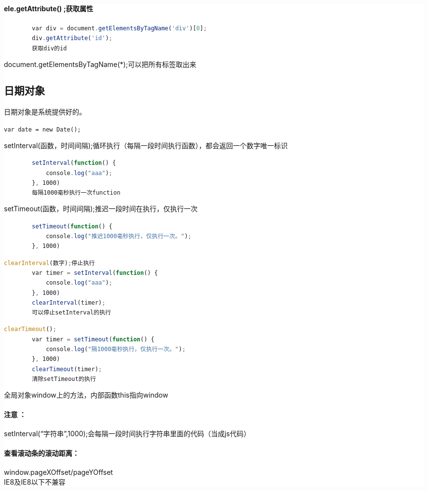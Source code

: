 #### ele.getAttribute() ;获取属性
```javascript
        var div = document.getElementsByTagName('div')[0];
        div.getAttribute('id');
        获取div的id
```
document.getElementsByTagName(*);可以把所有标签取出来

## 日期对象
日期对象是系统提供好的。

`var date = new Date();`

setInterval(函数，时间间隔);循环执行（每隔一段时间执行函数），都会返回一个数字唯一标识
```javascript
        setInterval(function() {
            console.log("aaa");
        }, 1000)
        每隔1000毫秒执行一次function
```

setTimeout(函数，时间间隔);推迟一段时间在执行，仅执行一次
```javascript
        setTimeout(function() {
            console.log("推迟1000毫秒执行，仅执行一次。");
        }, 1000)
```
```javascript
clearInterval(数字);停止执行
        var timer = setInterval(function() {
            console.log("aaa");
        }, 1000)
        clearInterval(timer);
        可以停止setInterval的执行

```

```javascript
clearTimeout();
        var timer = setTimeout(function() {
            console.log("隔1000毫秒执行，仅执行一次。");
        }, 1000)
        clearTimeout(timer);
        清除setTimeout的执行
```
全局对象window上的方法，内部函数this指向window

#### 注意 ：
setInterval(“字符串”,1000);会每隔一段时间执行字符串里面的代码（当成js代码）

#### 查看滚动条的滚动距离：

window.pageXOffset/pageYOffset  
IE8及IE8以下不兼容
